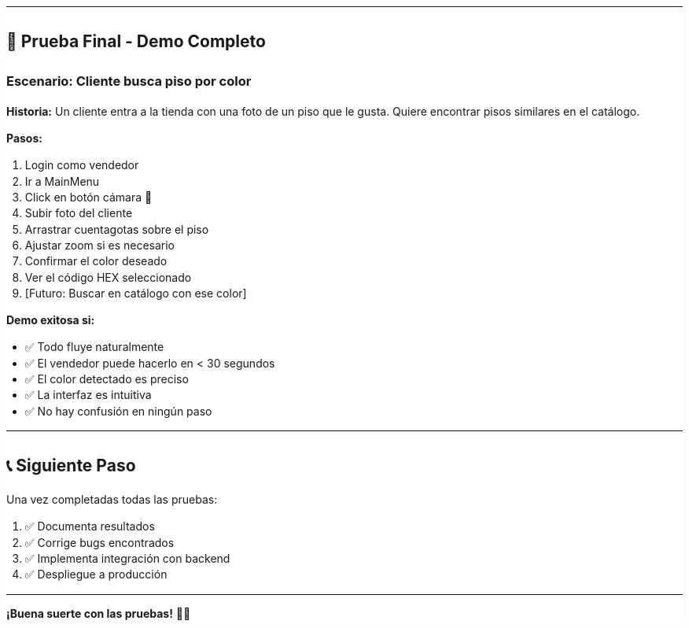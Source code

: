 
---

## 🎉 Prueba Final - Demo Completo

### Escenario: Cliente busca piso por color

**Historia:**
Un cliente entra a la tienda con una foto de un piso que le gusta. Quiere encontrar pisos similares en el catálogo.

**Pasos:**
1. Login como vendedor
2. Ir a MainMenu
3. Click en botón cámara 📸
4. Subir foto del cliente
5. Arrastrar cuentagotas sobre el piso
6. Ajustar zoom si es necesario
7. Confirmar el color deseado
8. Ver el código HEX seleccionado
9. [Futuro: Buscar en catálogo con ese color]

**Demo exitosa si:**
- ✅ Todo fluye naturalmente
- ✅ El vendedor puede hacerlo en < 30 segundos
- ✅ El color detectado es preciso
- ✅ La interfaz es intuitiva
- ✅ No hay confusión en ningún paso

---

## 📞 Siguiente Paso

Una vez completadas todas las pruebas:
1. ✅ Documenta resultados
2. ✅ Corrige bugs encontrados
3. ✅ Implementa integración con backend
4. ✅ Despliegue a producción

---

**¡Buena suerte con las pruebas!** 🧪✨

